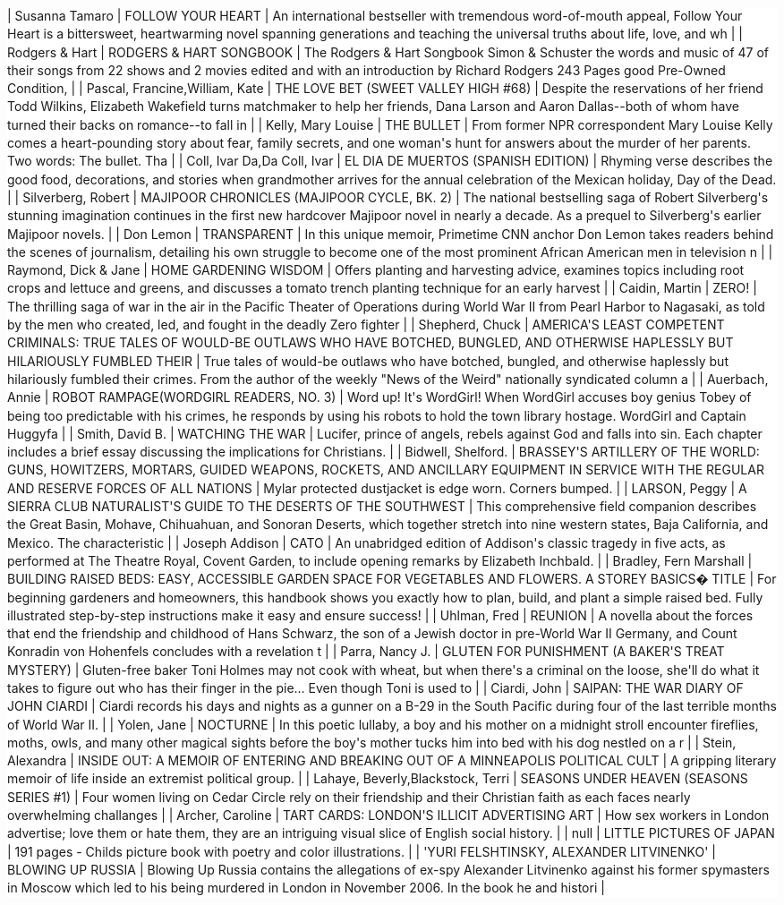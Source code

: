 | Susanna Tamaro | FOLLOW YOUR HEART | An international bestseller with tremendous word-of-mouth appeal, Follow Your Heart is a bittersweet, heartwarming novel spanning generations and teaching the universal truths about life, love, and wh |
| Rodgers &amp; Hart | RODGERS &AMP; HART SONGBOOK | The Rodgers & Hart Songbook Simon & Schuster the words and music of 47 of their songs from 22 shows and 2 movies edited and with an introduction by Richard Rodgers 243 Pages good Pre-Owned Condition,  |
| Pascal, Francine,William, Kate | THE LOVE BET (SWEET VALLEY HIGH #68) | Despite the reservations of her friend Todd Wilkins, Elizabeth Wakefield turns matchmaker to help her friends, Dana Larson and Aaron Dallas--both of whom have turned their backs on romance--to fall in |
| Kelly, Mary Louise | THE BULLET | From former NPR correspondent Mary Louise Kelly comes a heart-pounding story about fear, family secrets, and one woman's hunt for answers about the murder of her parents.  Two words: The bullet.   Tha |
| Coll, Ivar Da,Da Coll, Ivar | EL DIA DE MUERTOS (SPANISH EDITION) | Rhyming verse describes the good food, decorations, and stories when grandmother arrives for the annual celebration of the Mexican holiday, Day of the Dead. |
| Silverberg, Robert | MAJIPOOR CHRONICLES (MAJIPOOR CYCLE, BK. 2) | The national bestselling saga of Robert Silverberg's stunning imagination continues in the first new hardcover Majipoor novel in nearly a decade. As a prequel to Silverberg's earlier Majipoor novels.  |
| Don Lemon | TRANSPARENT | In this unique memoir, Primetime CNN anchor Don Lemon takes readers behind the scenes of journalism, detailing his own struggle to become one of the most prominent African American men in television n |
| Raymond, Dick &amp; Jane | HOME GARDENING WISDOM | Offers planting and harvesting advice, examines topics including root crops and lettuce and greens, and discusses a tomato trench planting technique for an early harvest |
| Caidin, Martin | ZERO! | The thrilling saga of war in the air in the Pacific Theater of Operations during World War II from Pearl Harbor to Nagasaki, as told by the men who created, led, and fought in the deadly Zero fighter  |
| Shepherd, Chuck | AMERICA'S LEAST COMPETENT CRIMINALS: TRUE TALES OF WOULD-BE OUTLAWS WHO HAVE BOTCHED, BUNGLED, AND OTHERWISE HAPLESSLY BUT HILARIOUSLY FUMBLED THEIR | True tales of would-be outlaws who have botched, bungled, and otherwise haplessly but hilariously fumbled their crimes. From the author of the weekly "News of the Weird" nationally syndicated column a |
| Auerbach, Annie | ROBOT RAMPAGE(WORDGIRL READERS, NO. 3) | Word up! It's WordGirl!  When WordGirl accuses boy genius Tobey of being too predictable with his crimes, he responds by using his robots to hold the town library hostage. WordGirl and Captain Huggyfa |
| Smith, David B. | WATCHING THE WAR | Lucifer, prince of angels, rebels against God and falls into sin. Each chapter includes a brief essay discussing the implications for Christians. |
| Bidwell, Shelford. | BRASSEY'S ARTILLERY OF THE WORLD: GUNS, HOWITZERS, MORTARS, GUIDED WEAPONS, ROCKETS, AND ANCILLARY EQUIPMENT IN SERVICE WITH THE REGULAR AND RESERVE FORCES OF ALL NATIONS | Mylar protected dustjacket is edge worn. Corners bumped. |
| LARSON, Peggy | A SIERRA CLUB NATURALIST'S GUIDE TO THE DESERTS OF THE SOUTHWEST | This comprehensive field companion describes the Great Basin, Mohave, Chihuahuan, and Sonoran Deserts, which together stretch into nine western states, Baja California, and Mexico. The characteristic  |
| Joseph Addison | CATO | An unabridged edition of Addison's classic tragedy in five acts, as performed at The Theatre Royal, Covent Garden, to include opening remarks by Elizabeth Inchbald. |
| Bradley, Fern Marshall | BUILDING RAISED BEDS: EASY, ACCESSIBLE GARDEN SPACE FOR VEGETABLES AND FLOWERS. A STOREY BASICS� TITLE | For beginning gardeners and homeowners, this handbook shows you exactly how to plan, build, and plant a simple raised bed. Fully illustrated step-by-step instructions make it easy and ensure success!  |
| Uhlman, Fred | REUNION | A novella about the forces that end the friendship and childhood of Hans Schwarz, the son of a Jewish doctor in pre-World War II Germany, and Count Konradin von Hohenfels concludes with a revelation t |
| Parra, Nancy J. | GLUTEN FOR PUNISHMENT (A BAKER'S TREAT MYSTERY) | Gluten-free baker Toni Holmes may not cook with wheat, but when there's a criminal on the loose, she'll do what it takes to figure out who has their finger in the pie...    Even though Toni is used to |
| Ciardi, John | SAIPAN: THE WAR DIARY OF JOHN CIARDI | Ciardi records his days and nights as a gunner on a B-29 in the South Pacific during four of the last terrible months of World War II. |
| Yolen, Jane | NOCTURNE | In this poetic lullaby, a boy and his mother on a midnight stroll encounter fireflies, moths, owls, and many other magical sights before the boy's mother tucks him into bed with his dog nestled on a r |
| Stein, Alexandra | INSIDE OUT: A MEMOIR OF ENTERING AND BREAKING OUT OF A MINNEAPOLIS POLITICAL CULT | A gripping literary memoir of life inside an extremist political group. |
| Lahaye, Beverly,Blackstock, Terri | SEASONS UNDER HEAVEN (SEASONS SERIES #1) | Four women living on Cedar Circle rely on their friendship and their Christian faith as each faces nearly overwhelming challanges |
| Archer, Caroline | TART CARDS: LONDON'S ILLICIT ADVERTISING ART | How sex workers in London advertise; love them or hate them, they are an intriguing visual slice of English social history. |
| null | LITTLE PICTURES OF JAPAN | 191 pages - Childs picture book with poetry and color illustrations. |
| 'YURI FELSHTINSKY, ALEXANDER LITVINENKO' | BLOWING UP RUSSIA | Blowing Up Russia contains the allegations of ex-spy Alexander Litvinenko against his former spymasters in Moscow which led to his being murdered in London in November 2006. In the book he and histori |